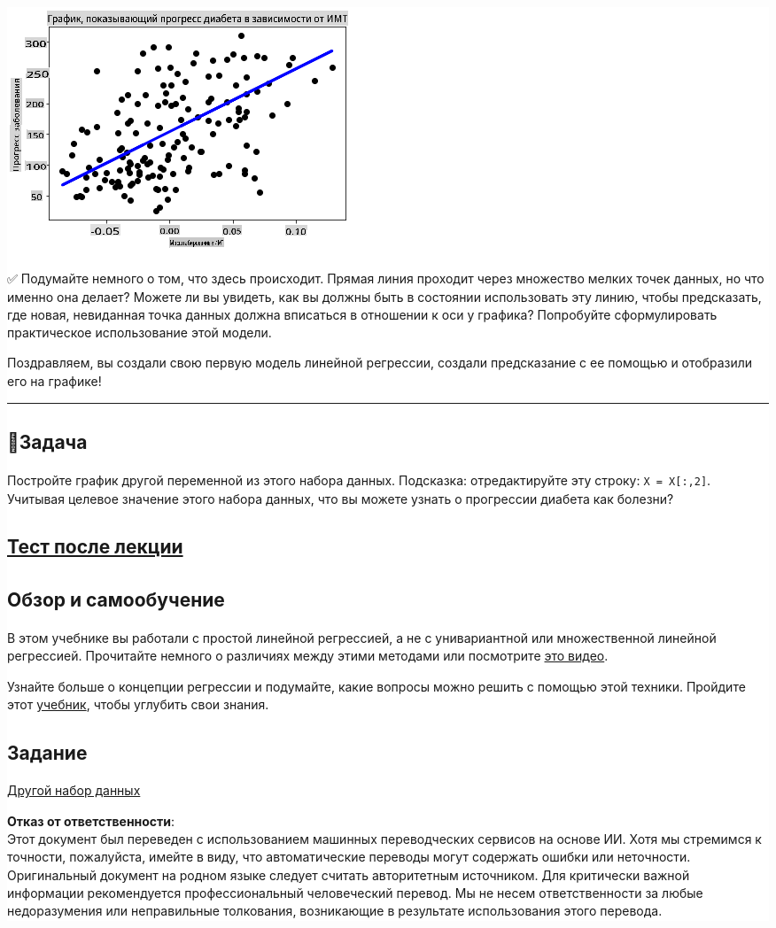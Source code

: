    ![диаграмма рассеяния, показывающая точки данных о диабете](../../../../translated_images/scatterplot.ad8b356bcbb33be68d54050e09b9b7bfc03e94fde7371f2609ae43f4c563b2d7.ru.png)

   ✅ Подумайте немного о том, что здесь происходит. Прямая линия проходит через множество мелких точек данных, но что именно она делает? Можете ли вы увидеть, как вы должны быть в состоянии использовать эту линию, чтобы предсказать, где новая, невиданная точка данных должна вписаться в отношении к оси y графика? Попробуйте сформулировать практическое использование этой модели.

Поздравляем, вы создали свою первую модель линейной регрессии, создали предсказание с ее помощью и отобразили его на графике!

---
## 🚀Задача

Постройте график другой переменной из этого набора данных. Подсказка: отредактируйте эту строку: `X = X[:,2]`. Учитывая целевое значение этого набора данных, что вы можете узнать о прогрессии диабета как болезни?
## [Тест после лекции](https://gray-sand-07a10f403.1.azurestaticapps.net/quiz/10/)

## Обзор и самообучение

В этом учебнике вы работали с простой линейной регрессией, а не с унивариантной или множественной линейной регрессией. Прочитайте немного о различиях между этими методами или посмотрите [это видео](https://www.coursera.org/lecture/quantifying-relationships-regression-models/linear-vs-nonlinear-categorical-variables-ai2Ef).

Узнайте больше о концепции регрессии и подумайте, какие вопросы можно решить с помощью этой техники. Пройдите этот [учебник](https://docs.microsoft.com/learn/modules/train-evaluate-regression-models?WT.mc_id=academic-77952-leestott), чтобы углубить свои знания.

## Задание

[Другой набор данных](assignment.md)

**Отказ от ответственности**:  
Этот документ был переведен с использованием машинных переводческих сервисов на основе ИИ. Хотя мы стремимся к точности, пожалуйста, имейте в виду, что автоматические переводы могут содержать ошибки или неточности. Оригинальный документ на родном языке следует считать авторитетным источником. Для критически важной информации рекомендуется профессиональный человеческий перевод. Мы не несем ответственности за любые недоразумения или неправильные толкования, возникающие в результате использования этого перевода.